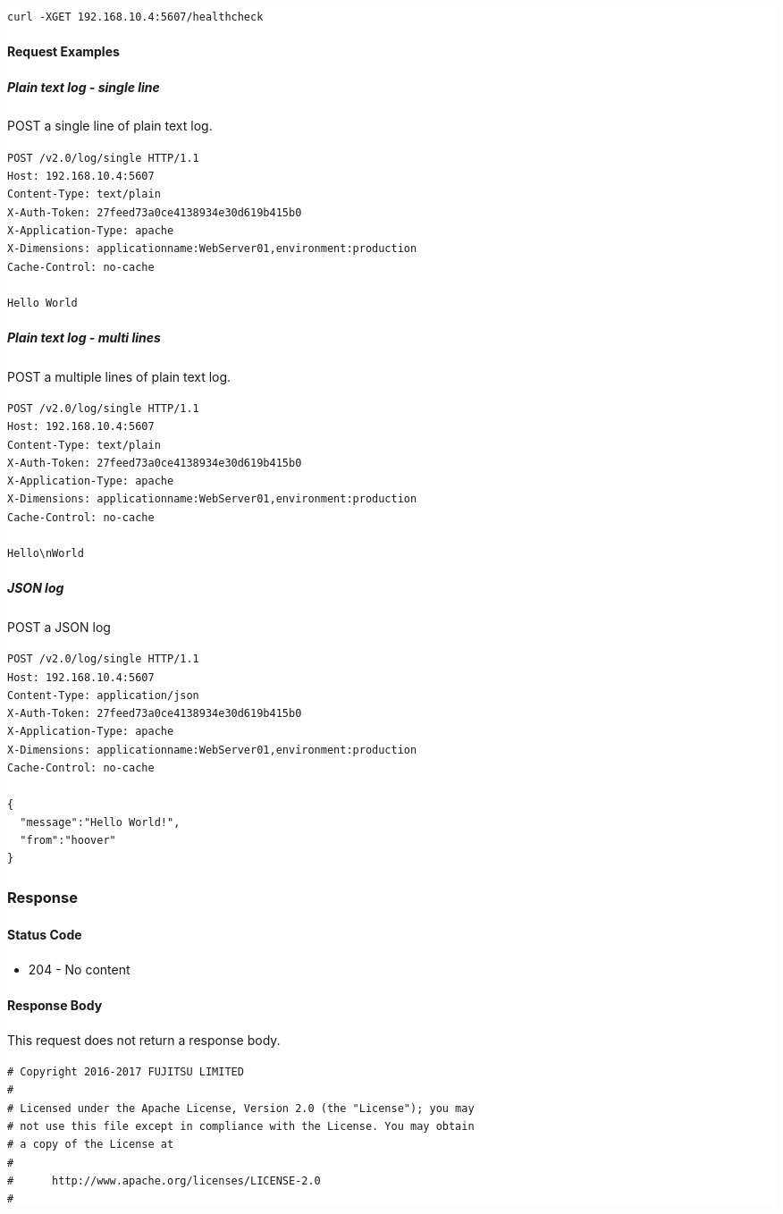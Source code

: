 ```curl -XGET 192.168.10.4:5607/healthcheck```
#### Request Examples

##### Plain text log - single line
POST a single line of plain text log.

```
POST /v2.0/log/single HTTP/1.1
Host: 192.168.10.4:5607
Content-Type: text/plain
X-Auth-Token: 27feed73a0ce4138934e30d619b415b0
X-Application-Type: apache
X-Dimensions: applicationname:WebServer01,environment:production
Cache-Control: no-cache

Hello World
```

##### Plain text log - multi lines
POST a multiple lines of plain text log.

```
POST /v2.0/log/single HTTP/1.1
Host: 192.168.10.4:5607
Content-Type: text/plain
X-Auth-Token: 27feed73a0ce4138934e30d619b415b0
X-Application-Type: apache
X-Dimensions: applicationname:WebServer01,environment:production
Cache-Control: no-cache

Hello\nWorld
```

##### JSON log
POST a JSON log

```
POST /v2.0/log/single HTTP/1.1
Host: 192.168.10.4:5607
Content-Type: application/json
X-Auth-Token: 27feed73a0ce4138934e30d619b415b0
X-Application-Type: apache
X-Dimensions: applicationname:WebServer01,environment:production
Cache-Control: no-cache

{
  "message":"Hello World!",
  "from":"hoover"
}

```

### Response
#### Status Code
* 204 - No content

#### Response Body
This request does not return a response body.

    # Copyright 2016-2017 FUJITSU LIMITED
    #
    # Licensed under the Apache License, Version 2.0 (the "License"); you may
    # not use this file except in compliance with the License. You may obtain
    # a copy of the License at
    #
    #      http://www.apache.org/licenses/LICENSE-2.0
    #
```